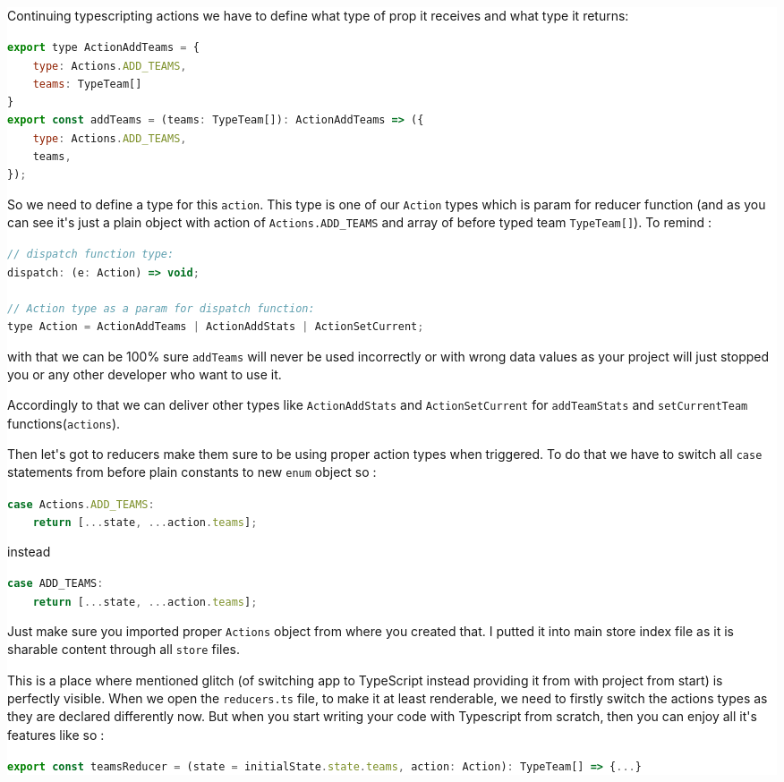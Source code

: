 Continuing typescripting actions we have to define what type of prop it receives and what type it returns: 

```javascript
export type ActionAddTeams = {
    type: Actions.ADD_TEAMS,
    teams: TypeTeam[]
}
export const addTeams = (teams: TypeTeam[]): ActionAddTeams => ({
    type: Actions.ADD_TEAMS,
    teams,
});
```
    
So we need to define a type for this `action`. This type is one of our `Action` types which is param for reducer function (and as you can see it's just a plain object with action of `Actions.ADD_TEAMS` and array of before typed team `TypeTeam[]`). To remind : 

```javascript
// dispatch function type:
dispatch: (e: Action) => void;

// Action type as a param for dispatch function:
type Action = ActionAddTeams | ActionAddStats | ActionSetCurrent;
```
 
with that we can be 100% sure `addTeams` will never be used incorrectly or with wrong data values as your project will just stopped you or any other developer who want to use it.

Accordingly to that we can deliver other types like `ActionAddStats` and `ActionSetCurrent` for `addTeamStats` and `setCurrentTeam` functions(`actions`).

Then let's got to reducers make them sure to be using proper action types when triggered. To do that we have to switch all `case` statements from before plain constants to new `enum` object so : 

```javascript
case Actions.ADD_TEAMS:
    return [...state, ...action.teams]; 
```

instead 

```javascript
case ADD_TEAMS:
    return [...state, ...action.teams];
```
        
Just make sure you imported proper `Actions` object from where you created that. I putted it into main store index file as it is sharable content through all `store` files.

This is a place where mentioned glitch (of switching app to TypeScript instead providing it from with project from start) is perfectly visible. When we open the `reducers.ts` file, to make it at least renderable, we need to firstly switch the actions types as they are declared differently now. But when you start writing your code with Typescript from scratch, then you can enjoy all it's features like so :

```javascript
export const teamsReducer = (state = initialState.state.teams, action: Action): TypeTeam[] => {...}
```
